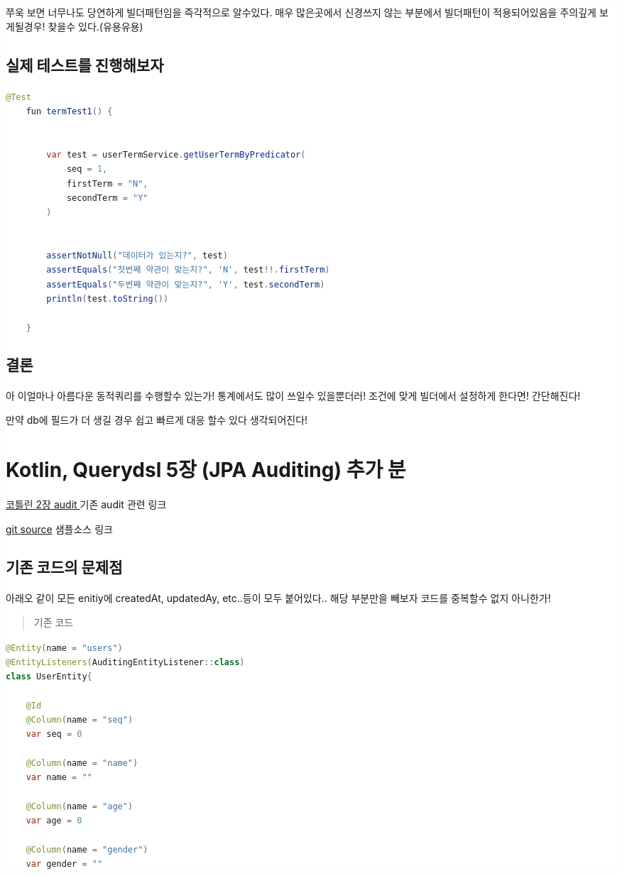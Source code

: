 쭈욱 보면 너무나도 당연하게 빌더패턴임을 즉각적으로 알수있다. 매우 많은곳에서 신경쓰지 않는 부분에서 빌더패턴이 적용되어있음을 주의깊게 보게될경우! 찾을수 있다.(유용유용)


## 실제 테스트를 진행해보자

```java
@Test
	fun termTest1() {


		var test = userTermService.getUserTermByPredicator(
			seq = 1,
			firstTerm = "N",
			secondTerm = "Y"
		)


        assertNotNull("데이터가 있는지?", test)
        assertEquals("첫번째 약관이 맞는지?", 'N', test!!.firstTerm)
        assertEquals("두번째 약관이 맞는지?", 'Y', test.secondTerm)
        println(test.toString())

	}
```


## 결론

아 이얼마나 아름다운 동적쿼리를 수행할수 있는가! 통계에서도 많이 쓰일수 있을뿐더러! 조건에 맞게 빌더에서 설정하게 한다면! 간단해진다!

만약 db에 필드가 더 생길 경우 쉽고 빠르게 대응 할수 있다 생각되어진다! 





# Kotlin, Querydsl 5장 (JPA Auditing) 추가 분


[코틀린 2장 audit ](https://beanbroker.github.io/2019/02/13/Kotlin/kotlin_queryDsl2/) 기존 audit 관련 링크

[git source](https://github.com/beanbroker/kotlin_querydsl) 샘플소스 링크


## 기존 코드의 문제점

아래오 같이 모든 enitiy에 createdAt, updatedAy, etc..등이 모두 붙어있다.. 해당 부분만을 빼보자 코드를 중복할수 없지 아니한가!

> 기존 코드

```java
@Entity(name = "users")
@EntityListeners(AuditingEntityListener::class)
class UserEntity{

    @Id
    @Column(name = "seq")
    var seq = 0

    @Column(name = "name")
    var name = ""

    @Column(name = "age")
    var age = 0

    @Column(name = "gender")
    var gender = ""

```